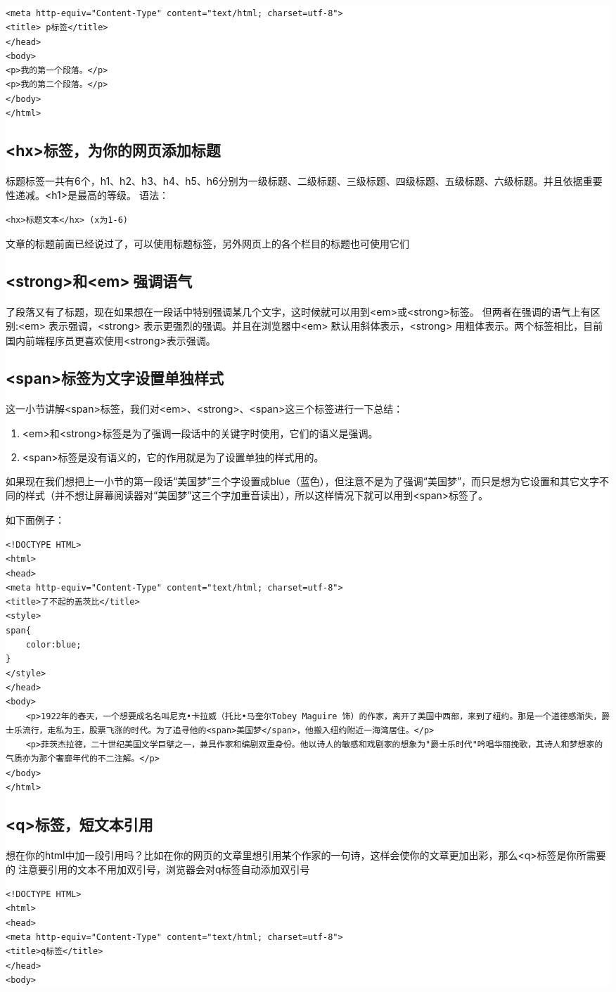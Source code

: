 ```
<meta http-equiv="Content-Type" content="text/html; charset=utf-8">
<title> p标签</title>
</head>
<body>
<p>我的第一个段落。</p>
<p>我的第二个段落。</p>
</body>
</html>
```
## \<hx>标签，为你的网页添加标题
标题标签一共有6个，h1、h2、h3、h4、h5、h6分别为一级标题、二级标题、三级标题、四级标题、五级标题、六级标题。并且依据重要性递减。\<h1>是最高的等级。
语法：

`<hx>标题文本</hx> (x为1-6)`

文章的标题前面已经说过了，可以使用标题标签，另外网页上的各个栏目的标题也可使用它们

## \<strong>和\<em> 强调语气
了段落又有了标题，现在如果想在一段话中特别强调某几个文字，这时候就可以用到\<em>或\<strong>标签。
但两者在强调的语气上有区别:\<em> 表示强调，\<strong> 表示更强烈的强调。并且在浏览器中\<em> 默认用斜体表示，\<strong> 用粗体表示。两个标签相比，目前国内前端程序员更喜欢使用\<strong>表示强调。

## \<span>标签为文字设置单独样式
这一小节讲解\<span>标签，我们对\<em>、\<strong>、\<span>这三个标签进行一下总结：

1. \<em>和\<strong>标签是为了强调一段话中的关键字时使用，它们的语义是强调。

2. \<span>标签是没有语义的，它的作用就是为了设置单独的样式用的。

如果现在我们想把上一小节的第一段话“美国梦”三个字设置成blue（蓝色），但注意不是为了强调“美国梦”，而只是想为它设置和其它文字不同的样式（并不想让屏幕阅读器对“美国梦”这三个字加重音读出），所以这样情况下就可以用到\<span>标签了。

如下面例子：
```
<!DOCTYPE HTML>
<html>
<head>
<meta http-equiv="Content-Type" content="text/html; charset=utf-8">
<title>了不起的盖茨比</title>
<style>
span{
    color:blue;    
}
</style>
</head>
<body>
    <p>1922年的春天，一个想要成名名叫尼克•卡拉威（托比•马奎尔Tobey Maguire 饰）的作家，离开了美国中西部，来到了纽约。那是一个道德感渐失，爵士乐流行，走私为王，股票飞涨的时代。为了追寻他的<span>美国梦</span>，他搬入纽约附近一海湾居住。</p>
    <p>菲茨杰拉德，二十世纪美国文学巨擘之一，兼具作家和编剧双重身份。他以诗人的敏感和戏剧家的想象为"爵士乐时代"吟唱华丽挽歌，其诗人和梦想家的气质亦为那个奢靡年代的不二注解。</p>
</body>
</html>
```
## \<q>标签，短文本引用
想在你的html中加一段引用吗？比如在你的网页的文章里想引用某个作家的一句诗，这样会使你的文章更加出彩，那么\<q>标签是你所需要的
注意要引用的文本不用加双引号，浏览器会对q标签自动添加双引号
```
<!DOCTYPE HTML>
<html>
<head>
<meta http-equiv="Content-Type" content="text/html; charset=utf-8">
<title>q标签</title>
</head>
<body>
```